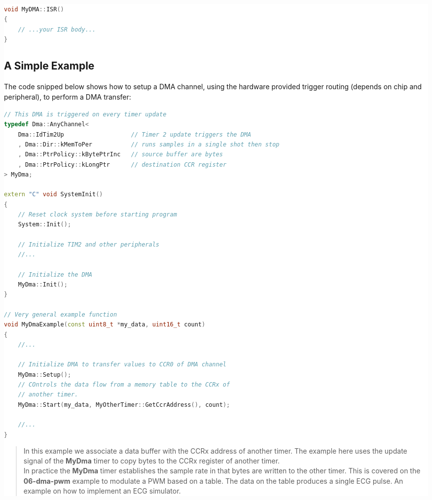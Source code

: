 ```cpp
void MyDMA::ISR()
{
	// ...your ISR body...
}
```


## A Simple Example

The code snipped below shows how to setup a DMA channel, using the 
hardware provided trigger routing (depends on chip and peripheral), to 
perform a DMA transfer:

```cpp
// This DMA is triggered on every timer update
typedef Dma::AnyChannel<
	Dma::IdTim2Up					// Timer 2 update triggers the DMA
	, Dma::Dir::kMemToPer			// runs samples in a single shot then stop
	, Dma::PtrPolicy::kBytePtrInc	// source buffer are bytes
	, Dma::PtrPolicy::kLongPtr		// destination CCR register
> MyDma;

extern "C" void SystemInit()
{
	// Reset clock system before starting program
	System::Init();
	
	// Initialize TIM2 and other peripherals
	//...

	// Initialize the DMA
	MyDma::Init();
}

// Very general example function
void MyDmaExample(const uint8_t *my_data, uint16_t count)
{
	//...

	// Initialize DMA to transfer values to CCR0 of DMA channel
	MyDma::Setup();
	// COntrols the data flow from a memory table to the CCRx of
	// another timer.
	MyDma::Start(my_data, MyOtherTimer::GetCcrAddress(), count);

	//...
}
```

> In this example we associate a data buffer with the CCRx address of 
another timer. The example here uses the update signal of the **MyDma** 
timer to copy bytes to the CCRx register of another timer.  
In practice the **MyDma** timer establishes the sample rate in that bytes 
are written to the other timer. This is covered on the **06-dma-pwm** 
example to modulate a PWM based on a table. The data on the table 
produces a single ECG pulse. An example on how to implement an ECG 
simulator.


